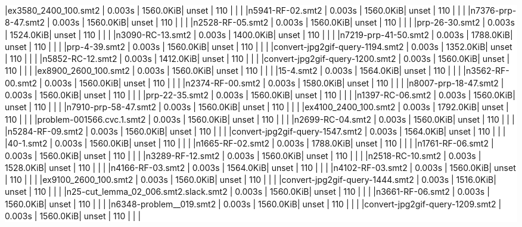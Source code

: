 |ex3580_2400_100.smt2                                         |    0.003s | 1560.0KiB| unset | 110 |  |  |
|n5941-RF-02.smt2                                             |    0.003s | 1560.0KiB| unset | 110 |  |  |
|n7376-prp-8-47.smt2                                          |    0.003s | 1560.0KiB| unset | 110 |  |  |
|n2528-RF-05.smt2                                             |    0.003s | 1560.0KiB| unset | 110 |  |  |
|prp-26-30.smt2                                               |    0.003s | 1524.0KiB| unset | 110 |  |  |
|n3090-RC-13.smt2                                             |    0.003s | 1400.0KiB| unset | 110 |  |  |
|n7219-prp-41-50.smt2                                         |    0.003s | 1788.0KiB| unset | 110 |  |  |
|prp-4-39.smt2                                                |    0.003s | 1560.0KiB| unset | 110 |  |  |
|convert-jpg2gif-query-1194.smt2                              |    0.003s | 1352.0KiB| unset | 110 |  |  |
|n5852-RC-12.smt2                                             |    0.003s | 1412.0KiB| unset | 110 |  |  |
|convert-jpg2gif-query-1200.smt2                              |    0.003s | 1560.0KiB| unset | 110 |  |  |
|ex8900_2600_100.smt2                                         |    0.003s | 1560.0KiB| unset | 110 |  |  |
|15-4.smt2                                                    |    0.003s | 1564.0KiB| unset | 110 |  |  |
|n3562-RF-00.smt2                                             |    0.003s | 1560.0KiB| unset | 110 |  |  |
|n2374-RF-00.smt2                                             |    0.003s | 1580.0KiB| unset | 110 |  |  |
|n8007-prp-18-47.smt2                                         |    0.003s | 1560.0KiB| unset | 110 |  |  |
|prp-22-35.smt2                                               |    0.003s | 1560.0KiB| unset | 110 |  |  |
|n1397-RC-06.smt2                                             |    0.003s | 1560.0KiB| unset | 110 |  |  |
|n7910-prp-58-47.smt2                                         |    0.003s | 1560.0KiB| unset | 110 |  |  |
|ex4100_2400_100.smt2                                         |    0.003s | 1792.0KiB| unset | 110 |  |  |
|problem-001566.cvc.1.smt2                                    |    0.003s | 1560.0KiB| unset | 110 |  |  |
|n2699-RC-04.smt2                                             |    0.003s | 1560.0KiB| unset | 110 |  |  |
|n5284-RF-09.smt2                                             |    0.003s | 1560.0KiB| unset | 110 |  |  |
|convert-jpg2gif-query-1547.smt2                              |    0.003s | 1564.0KiB| unset | 110 |  |  |
|40-1.smt2                                                    |    0.003s | 1560.0KiB| unset | 110 |  |  |
|n1665-RF-02.smt2                                             |    0.003s | 1788.0KiB| unset | 110 |  |  |
|n1761-RF-06.smt2                                             |    0.003s | 1560.0KiB| unset | 110 |  |  |
|n3289-RF-12.smt2                                             |    0.003s | 1560.0KiB| unset | 110 |  |  |
|n2518-RC-10.smt2                                             |    0.003s | 1528.0KiB| unset | 110 |  |  |
|n4166-RF-03.smt2                                             |    0.003s | 1564.0KiB| unset | 110 |  |  |
|n4102-RF-03.smt2                                             |    0.003s | 1560.0KiB| unset | 110 |  |  |
|ex9100_2600_100.smt2                                         |    0.003s | 1560.0KiB| unset | 110 |  |  |
|convert-jpg2gif-query-1444.smt2                              |    0.003s | 1516.0KiB| unset | 110 |  |  |
|n25-cut_lemma_02_006.smt2.slack.smt2                         |    0.003s | 1560.0KiB| unset | 110 |  |  |
|n3661-RF-06.smt2                                             |    0.003s | 1560.0KiB| unset | 110 |  |  |
|n6348-problem__019.smt2                                      |    0.003s | 1560.0KiB| unset | 110 |  |  |
|convert-jpg2gif-query-1209.smt2                              |    0.003s | 1560.0KiB| unset | 110 |  |  |